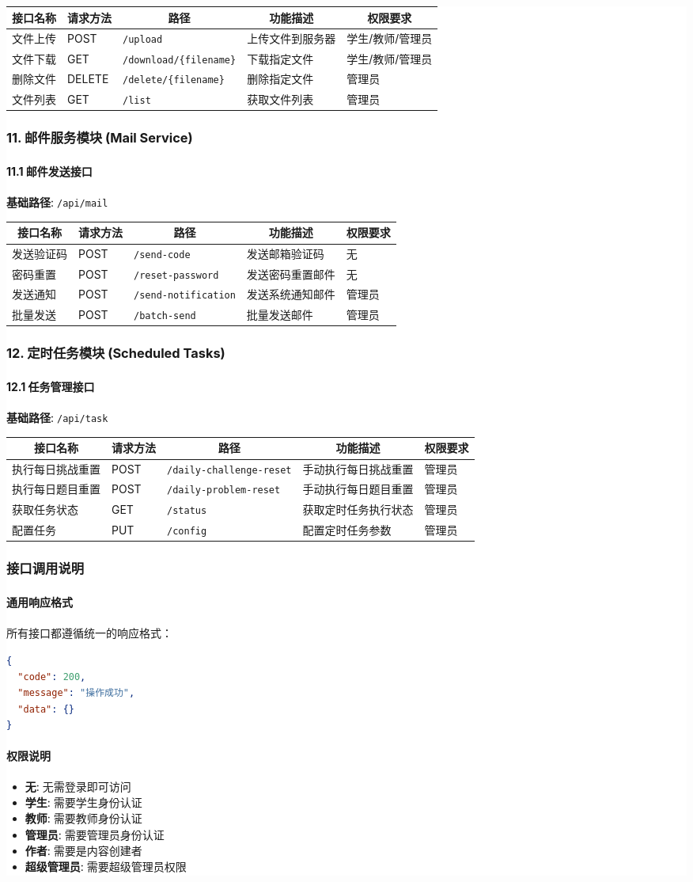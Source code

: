 | 接口名称 | 请求方法 | 路径 | 功能描述 | 权限要求 |
|---------|---------|------|---------|---------|
| 文件上传 | POST | `/upload` | 上传文件到服务器 | 学生/教师/管理员 |
| 文件下载 | GET | `/download/{filename}` | 下载指定文件 | 学生/教师/管理员 |
| 删除文件 | DELETE | `/delete/{filename}` | 删除指定文件 | 管理员 |
| 文件列表 | GET | `/list` | 获取文件列表 | 管理员 |

### 11. 邮件服务模块 (Mail Service)

#### 11.1 邮件发送接口
**基础路径**: `/api/mail`

| 接口名称 | 请求方法 | 路径 | 功能描述 | 权限要求 |
|---------|---------|------|---------|---------|
| 发送验证码 | POST | `/send-code` | 发送邮箱验证码 | 无 |
| 密码重置 | POST | `/reset-password` | 发送密码重置邮件 | 无 |
| 发送通知 | POST | `/send-notification` | 发送系统通知邮件 | 管理员 |
| 批量发送 | POST | `/batch-send` | 批量发送邮件 | 管理员 |

### 12. 定时任务模块 (Scheduled Tasks)

#### 12.1 任务管理接口
**基础路径**: `/api/task`

| 接口名称 | 请求方法 | 路径 | 功能描述 | 权限要求 |
|---------|---------|------|---------|---------|
| 执行每日挑战重置 | POST | `/daily-challenge-reset` | 手动执行每日挑战重置 | 管理员 |
| 执行每日题目重置 | POST | `/daily-problem-reset` | 手动执行每日题目重置 | 管理员 |
| 获取任务状态 | GET | `/status` | 获取定时任务执行状态 | 管理员 |
| 配置任务 | PUT | `/config` | 配置定时任务参数 | 管理员 |

### 接口调用说明

#### 通用响应格式
所有接口都遵循统一的响应格式：
```json
{
  "code": 200,
  "message": "操作成功",
  "data": {}
}
```

#### 权限说明
- **无**: 无需登录即可访问
- **学生**: 需要学生身份认证
- **教师**: 需要教师身份认证
- **管理员**: 需要管理员身份认证
- **作者**: 需要是内容创建者
- **超级管理员**: 需要超级管理员权限
